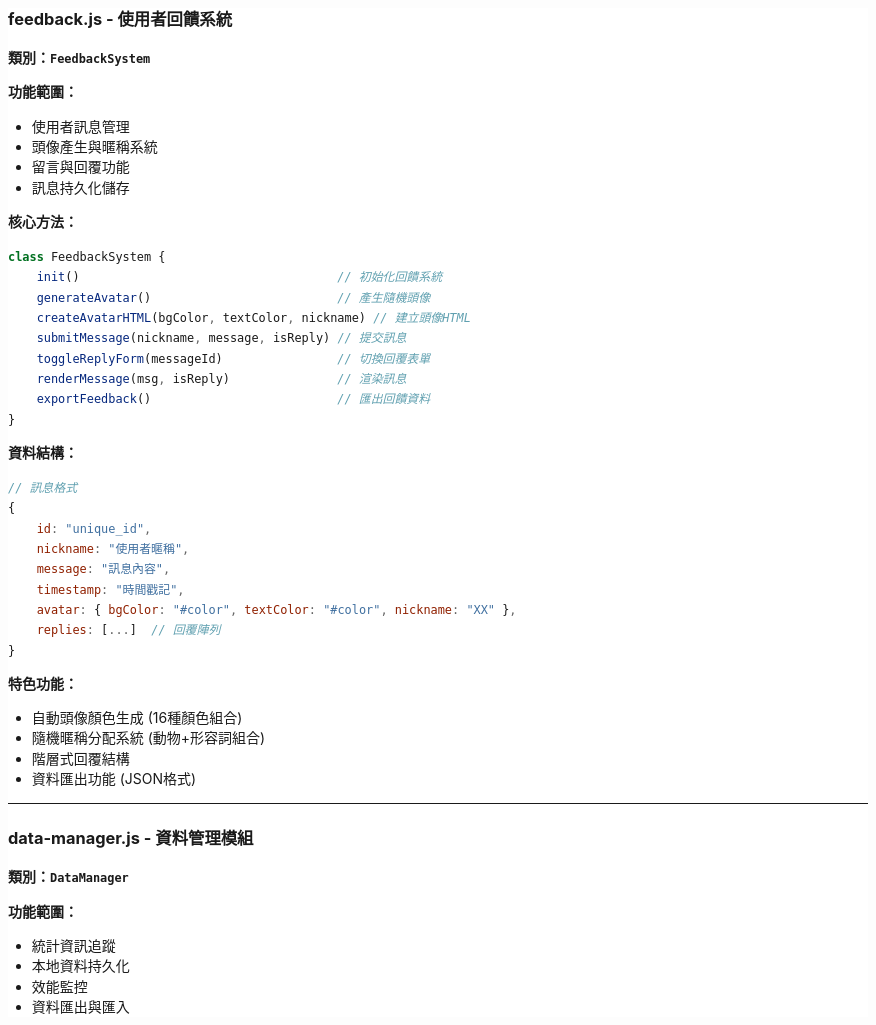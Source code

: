 
### feedback.js - 使用者回饋系統

**類別：`FeedbackSystem`**

**功能範圍：**
- 使用者訊息管理
- 頭像產生與暱稱系統
- 留言與回覆功能
- 訊息持久化儲存

**核心方法：**
```javascript
class FeedbackSystem {
    init()                                    // 初始化回饋系統
    generateAvatar()                          // 產生隨機頭像
    createAvatarHTML(bgColor, textColor, nickname) // 建立頭像HTML
    submitMessage(nickname, message, isReply) // 提交訊息
    toggleReplyForm(messageId)                // 切換回覆表單
    renderMessage(msg, isReply)               // 渲染訊息
    exportFeedback()                          // 匯出回饋資料
}
```

**資料結構：**
```javascript
// 訊息格式
{
    id: "unique_id",
    nickname: "使用者暱稱",
    message: "訊息內容",
    timestamp: "時間戳記",
    avatar: { bgColor: "#color", textColor: "#color", nickname: "XX" },
    replies: [...]  // 回覆陣列
}
```

**特色功能：**
- 自動頭像顏色生成 (16種顏色組合)
- 隨機暱稱分配系統 (動物+形容詞組合)
- 階層式回覆結構
- 資料匯出功能 (JSON格式)

---

### data-manager.js - 資料管理模組

**類別：`DataManager`**

**功能範圍：**
- 統計資訊追蹤
- 本地資料持久化
- 效能監控
- 資料匯出與匯入

